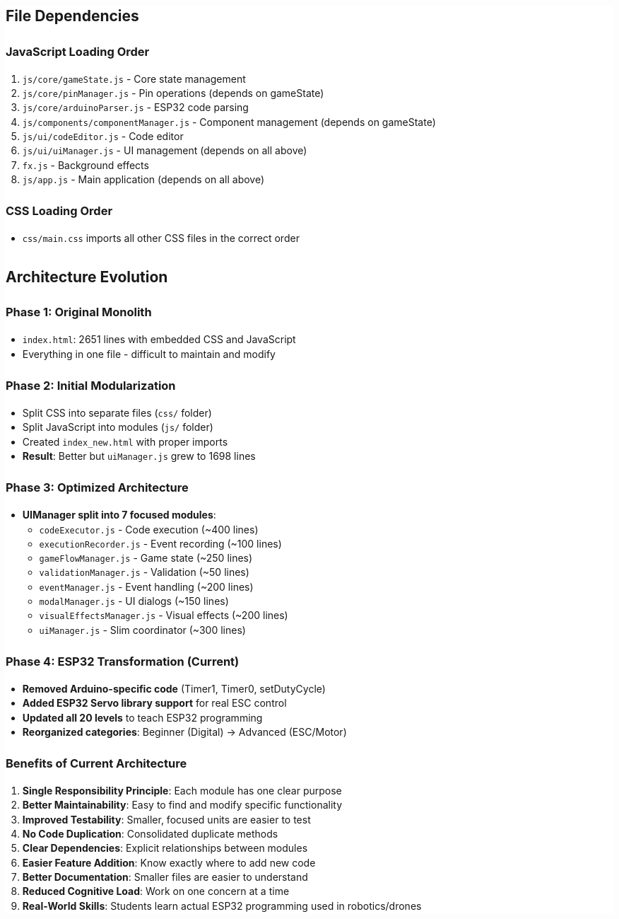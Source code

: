 ## File Dependencies

### JavaScript Loading Order
1. `js/core/gameState.js` - Core state management
2. `js/core/pinManager.js` - Pin operations (depends on gameState)
3. `js/core/arduinoParser.js` - ESP32 code parsing
4. `js/components/componentManager.js` - Component management (depends on gameState)
5. `js/ui/codeEditor.js` - Code editor
6. `js/ui/uiManager.js` - UI management (depends on all above)
7. `fx.js` - Background effects
8. `js/app.js` - Main application (depends on all above)

### CSS Loading Order
- `css/main.css` imports all other CSS files in the correct order

## Architecture Evolution

### Phase 1: Original Monolith
- `index.html`: 2651 lines with embedded CSS and JavaScript
- Everything in one file - difficult to maintain and modify

### Phase 2: Initial Modularization
- Split CSS into separate files (`css/` folder)
- Split JavaScript into modules (`js/` folder)
- Created `index_new.html` with proper imports
- **Result**: Better but `uiManager.js` grew to 1698 lines

### Phase 3: Optimized Architecture
- **UIManager split into 7 focused modules**:
  - `codeExecutor.js` - Code execution (~400 lines)
  - `executionRecorder.js` - Event recording (~100 lines)
  - `gameFlowManager.js` - Game state (~250 lines)
  - `validationManager.js` - Validation (~50 lines)
  - `eventManager.js` - Event handling (~200 lines)
  - `modalManager.js` - UI dialogs (~150 lines)
  - `visualEffectsManager.js` - Visual effects (~200 lines)
  - `uiManager.js` - Slim coordinator (~300 lines)

### Phase 4: ESP32 Transformation (Current)
- **Removed Arduino-specific code** (Timer1, Timer0, setDutyCycle)
- **Added ESP32 Servo library support** for real ESC control
- **Updated all 20 levels** to teach ESP32 programming
- **Reorganized categories**: Beginner (Digital) → Advanced (ESC/Motor)

### Benefits of Current Architecture

1. **Single Responsibility Principle**: Each module has one clear purpose
2. **Better Maintainability**: Easy to find and modify specific functionality
3. **Improved Testability**: Smaller, focused units are easier to test
4. **No Code Duplication**: Consolidated duplicate methods
5. **Clear Dependencies**: Explicit relationships between modules
6. **Easier Feature Addition**: Know exactly where to add new code
7. **Better Documentation**: Smaller files are easier to understand
8. **Reduced Cognitive Load**: Work on one concern at a time
9. **Real-World Skills**: Students learn actual ESP32 programming used in robotics/drones
